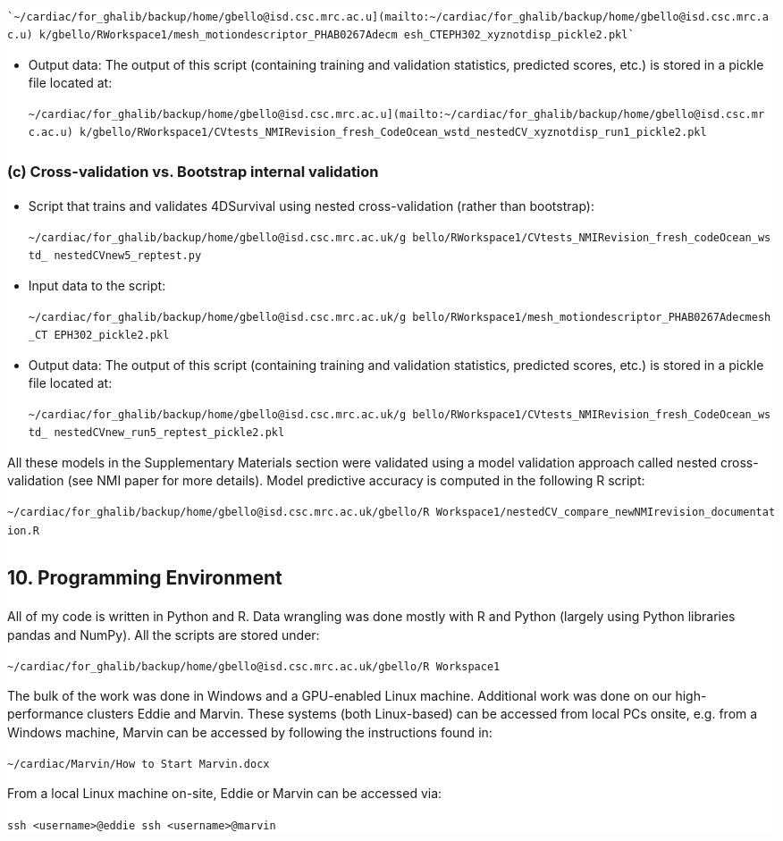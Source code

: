     `~/cardiac/for_ghalib/backup/home/gbello@isd.csc.mrc.ac.u](mailto:~/cardiac/for_ghalib/backup/home/gbello@isd.csc.mrc.ac.u) k/gbello/RWorkspace1/mesh_motiondescriptor_PHAB0267Adecm esh_CTEPH302_xyznotdisp_pickle2.pkl`

  - Output data: The output of this script (containing training and validation statistics, predicted scores, etc.) is stored in a pickle file located at:

    `~/cardiac/for_ghalib/backup/home/gbello@isd.csc.mrc.ac.u](mailto:~/cardiac/for_ghalib/backup/home/gbello@isd.csc.mrc.ac.u) k/gbello/RWorkspace1/CVtests_NMIRevision_fresh_CodeOcean_wstd_nestedCV_xyznotdisp_run1_pickle2.pkl`

### (c)  Cross-validation vs. Bootstrap internal validation

- Script that trains and validates 4DSurvival using nested cross-validation (rather than bootstrap):

    `~/cardiac/for_ghalib/backup/home/gbello@isd.csc.mrc.ac.uk/g bello/RWorkspace1/CVtests_NMIRevision_fresh_codeOcean_wstd_ nestedCVnew5_reptest.py`

- Input data to the script:

    `~/cardiac/for_ghalib/backup/home/gbello@isd.csc.mrc.ac.uk/g bello/RWorkspace1/mesh_motiondescriptor_PHAB0267Adecmesh_CT EPH302_pickle2.pkl`

- Output data: The output of this script (containing training and validation statistics, predicted scores, etc.) is stored in a pickle file located at:

    `~/cardiac/for_ghalib/backup/home/gbello@isd.csc.mrc.ac.uk/g bello/RWorkspace1/CVtests_NMIRevision_fresh_CodeOcean_wstd_ nestedCVnew_run5_reptest_pickle2.pkl`


All these models in the Supplementary Materials section were validated using a model validation approach called nested cross-validation (see NMI paper for more details). Model predictive accuracy is computed in the following R script:


`~/cardiac/for_ghalib/backup/home/gbello@isd.csc.mrc.ac.uk/gbello/R Workspace1/nestedCV_compare_newNMIrevision_documentation.R`


## 10. Programming Environment


All of my code is written in Python and R. Data wrangling was done mostly with R and Python (largely using Python libraries pandas and NumPy). All the scripts are stored under:

`~/cardiac/for_ghalib/backup/home/gbello@isd.csc.mrc.ac.uk/gbello/R Workspace1`


The bulk of the work was done in Windows and a GPU-enabled Linux machine. Additional work was done on our high-performance clusters Eddie and Marvin. These systems (both Linux-based) can be accessed from local PCs onsite, e.g. from a Windows machine, Marvin can be accessed by following the instructions found in:

`~/cardiac/Marvin/How to Start Marvin.docx`

From a local Linux machine on-site, Eddie or Marvin can be accessed via:

`ssh <username>@eddie ssh <username>@marvin`
